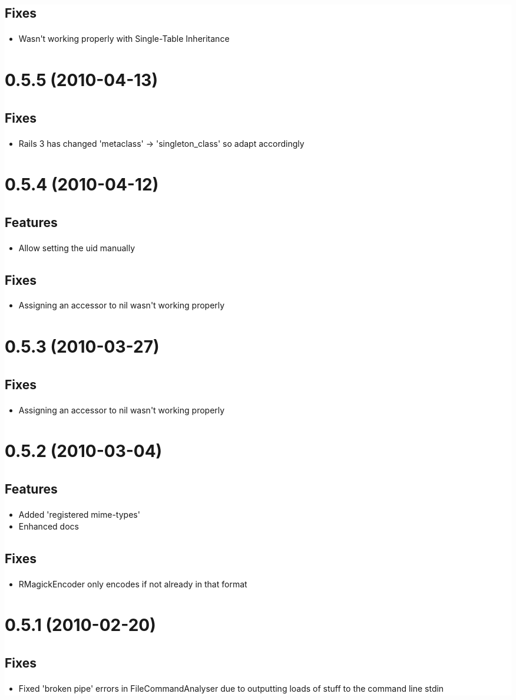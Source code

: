 ## Fixes

- Wasn't working properly with Single-Table Inheritance

# 0.5.5 (2010-04-13)

## Fixes

- Rails 3 has changed 'metaclass' -> 'singleton_class' so adapt accordingly

# 0.5.4 (2010-04-12)

## Features

- Allow setting the uid manually

## Fixes

- Assigning an accessor to nil wasn't working properly

# 0.5.3 (2010-03-27)

## Fixes

- Assigning an accessor to nil wasn't working properly

# 0.5.2 (2010-03-04)

## Features

- Added 'registered mime-types'
- Enhanced docs

## Fixes

- RMagickEncoder only encodes if not already in that format

# 0.5.1 (2010-02-20)

## Fixes

- Fixed 'broken pipe' errors in FileCommandAnalyser due to outputting loads of stuff to the command line stdin
